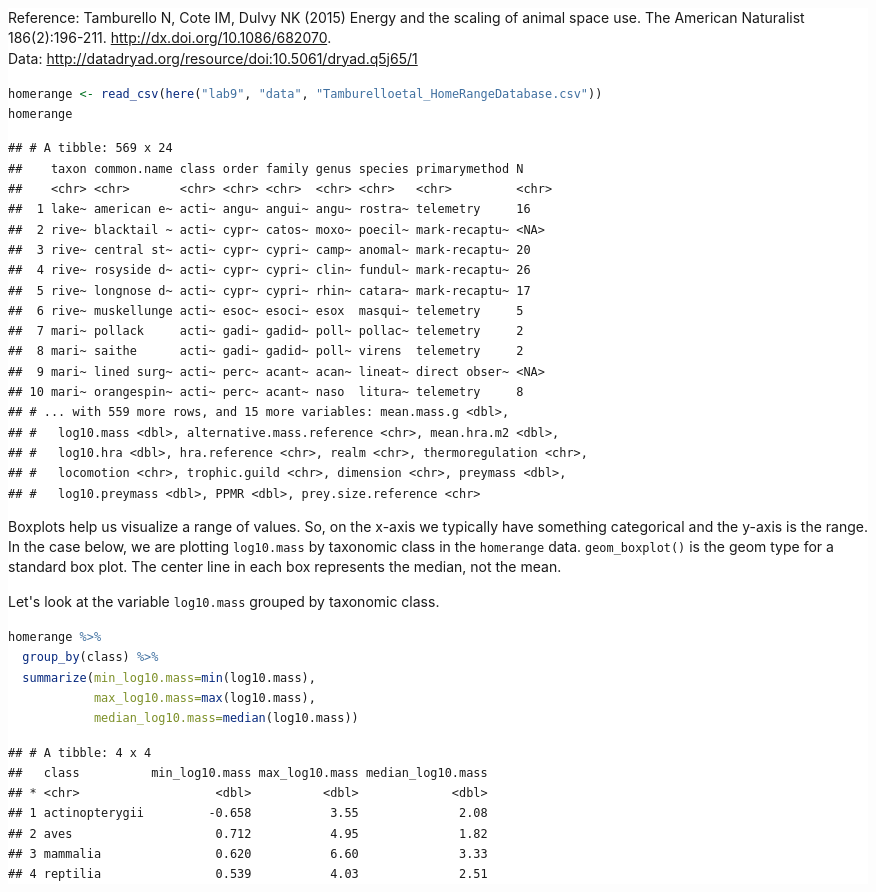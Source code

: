 Reference: Tamburello N, Cote IM, Dulvy NK (2015) Energy and the scaling of animal space use. The American Naturalist 186(2):196-211. http://dx.doi.org/10.1086/682070.  
Data: http://datadryad.org/resource/doi:10.5061/dryad.q5j65/1  


```r
homerange <- read_csv(here("lab9", "data", "Tamburelloetal_HomeRangeDatabase.csv"))
homerange
```

```
## # A tibble: 569 x 24
##    taxon common.name class order family genus species primarymethod N    
##    <chr> <chr>       <chr> <chr> <chr>  <chr> <chr>   <chr>         <chr>
##  1 lake~ american e~ acti~ angu~ angui~ angu~ rostra~ telemetry     16   
##  2 rive~ blacktail ~ acti~ cypr~ catos~ moxo~ poecil~ mark-recaptu~ <NA> 
##  3 rive~ central st~ acti~ cypr~ cypri~ camp~ anomal~ mark-recaptu~ 20   
##  4 rive~ rosyside d~ acti~ cypr~ cypri~ clin~ fundul~ mark-recaptu~ 26   
##  5 rive~ longnose d~ acti~ cypr~ cypri~ rhin~ catara~ mark-recaptu~ 17   
##  6 rive~ muskellunge acti~ esoc~ esoci~ esox  masqui~ telemetry     5    
##  7 mari~ pollack     acti~ gadi~ gadid~ poll~ pollac~ telemetry     2    
##  8 mari~ saithe      acti~ gadi~ gadid~ poll~ virens  telemetry     2    
##  9 mari~ lined surg~ acti~ perc~ acant~ acan~ lineat~ direct obser~ <NA> 
## 10 mari~ orangespin~ acti~ perc~ acant~ naso  litura~ telemetry     8    
## # ... with 559 more rows, and 15 more variables: mean.mass.g <dbl>,
## #   log10.mass <dbl>, alternative.mass.reference <chr>, mean.hra.m2 <dbl>,
## #   log10.hra <dbl>, hra.reference <chr>, realm <chr>, thermoregulation <chr>,
## #   locomotion <chr>, trophic.guild <chr>, dimension <chr>, preymass <dbl>,
## #   log10.preymass <dbl>, PPMR <dbl>, prey.size.reference <chr>
```

Boxplots help us visualize a range of values. So, on the x-axis we typically have something categorical and the y-axis is the range. In the case below, we are plotting `log10.mass` by taxonomic class in the `homerange` data. `geom_boxplot()` is the geom type for a standard box plot. The center line in each box represents the median, not the mean.

Let's look at the variable `log10.mass` grouped by taxonomic class.

```r
homerange %>% 
  group_by(class) %>% 
  summarize(min_log10.mass=min(log10.mass),
            max_log10.mass=max(log10.mass),
            median_log10.mass=median(log10.mass))
```

```
## # A tibble: 4 x 4
##   class          min_log10.mass max_log10.mass median_log10.mass
## * <chr>                   <dbl>          <dbl>             <dbl>
## 1 actinopterygii         -0.658           3.55              2.08
## 2 aves                    0.712           4.95              1.82
## 3 mammalia                0.620           6.60              3.33
## 4 reptilia                0.539           4.03              2.51
```
